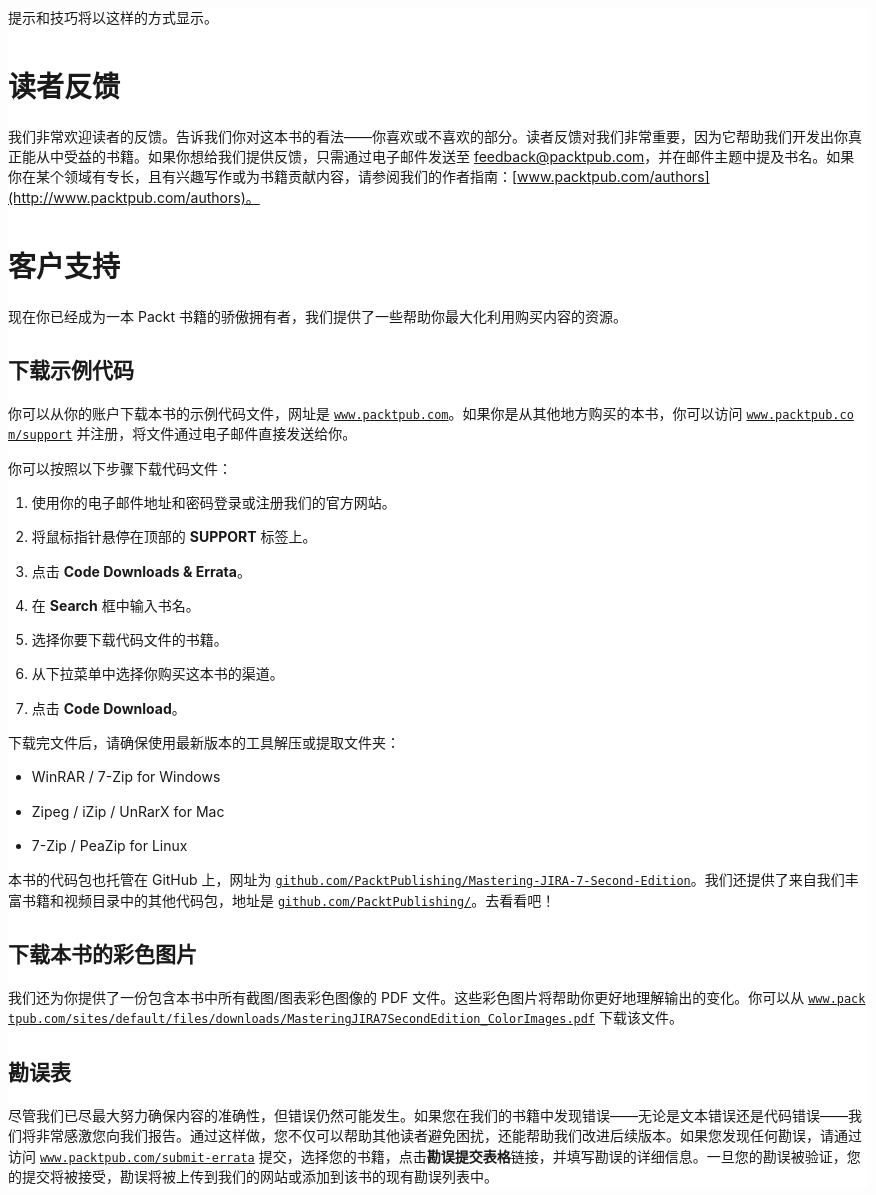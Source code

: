 提示和技巧将以这样的方式显示。

# 读者反馈

我们非常欢迎读者的反馈。告诉我们你对这本书的看法——你喜欢或不喜欢的部分。读者反馈对我们非常重要，因为它帮助我们开发出你真正能从中受益的书籍。如果你想给我们提供反馈，只需通过电子邮件发送至 feedback@packtpub.com，并在邮件主题中提及书名。如果你在某个领域有专长，且有兴趣写作或为书籍贡献内容，请参阅我们的作者指南：[www.packtpub.com/authors](http://www.packtpub.com/authors)。

# 客户支持

现在你已经成为一本 Packt 书籍的骄傲拥有者，我们提供了一些帮助你最大化利用购买内容的资源。

## 下载示例代码

你可以从你的账户下载本书的示例代码文件，网址是 [`www.packtpub.com`](http://www.packtpub.com)。如果你是从其他地方购买的本书，你可以访问 [`www.packtpub.com/support`](http://www.packtpub.com/support) 并注册，将文件通过电子邮件直接发送给你。

你可以按照以下步骤下载代码文件：

1.  使用你的电子邮件地址和密码登录或注册我们的官方网站。

1.  将鼠标指针悬停在顶部的 **SUPPORT** 标签上。

1.  点击 **Code Downloads & Errata**。

1.  在 **Search** 框中输入书名。

1.  选择你要下载代码文件的书籍。

1.  从下拉菜单中选择你购买这本书的渠道。

1.  点击 **Code Download**。

下载完文件后，请确保使用最新版本的工具解压或提取文件夹：

+   WinRAR / 7-Zip for Windows

+   Zipeg / iZip / UnRarX for Mac

+   7-Zip / PeaZip for Linux

本书的代码包也托管在 GitHub 上，网址为 [`github.com/PacktPublishing/Mastering-JIRA-7-Second-Edition`](https://github.com/PacktPublishing/Mastering-JIRA-7-Second-Edition)。我们还提供了来自我们丰富书籍和视频目录中的其他代码包，地址是 [`github.com/PacktPublishing/`](https://github.com/PacktPublishing/)。去看看吧！

## 下载本书的彩色图片

我们还为你提供了一份包含本书中所有截图/图表彩色图像的 PDF 文件。这些彩色图片将帮助你更好地理解输出的变化。你可以从 [`www.packtpub.com/sites/default/files/downloads/MasteringJIRA7SecondEdition_ColorImages.pdf`](http://www.packtpub.com/sites/default/files/downloads/Bookname_ColorImages.pdf) 下载该文件。

## 勘误表

尽管我们已尽最大努力确保内容的准确性，但错误仍然可能发生。如果您在我们的书籍中发现错误——无论是文本错误还是代码错误——我们将非常感激您向我们报告。通过这样做，您不仅可以帮助其他读者避免困扰，还能帮助我们改进后续版本。如果您发现任何勘误，请通过访问 [`www.packtpub.com/submit-errata`](http://www.packtpub.com/submit-errata) 提交，选择您的书籍，点击**勘误提交表格**链接，并填写勘误的详细信息。一旦您的勘误被验证，您的提交将被接受，勘误将被上传到我们的网站或添加到该书的现有勘误列表中。
